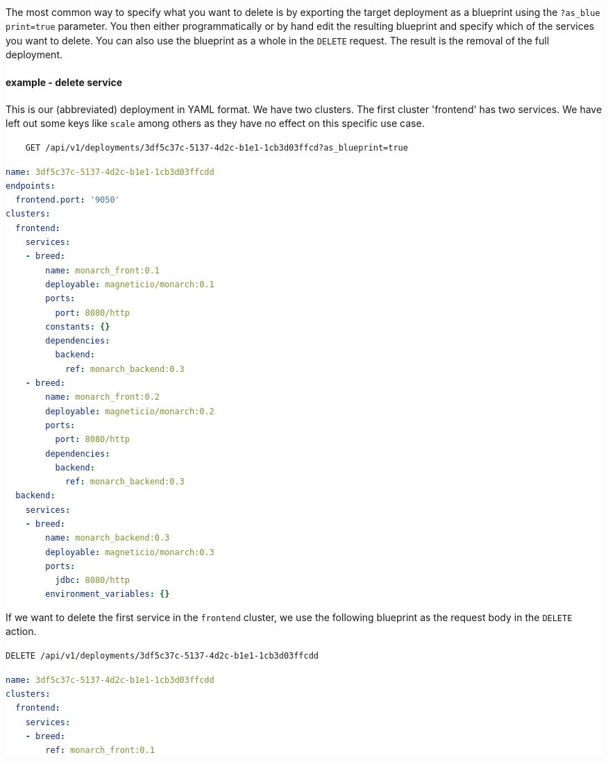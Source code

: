 The most common way to specify what you want to delete is by exporting the target deployment as a blueprint using the `?as_blueprint=true` parameter. You then either programmatically or by hand edit the resulting blueprint and specify which of the services you want to delete. You can also use the blueprint as a whole in the `DELETE` request. The result is the removal of the full deployment. 

#### example - delete service

This is our (abbreviated) deployment in YAML format. We have two clusters. The first cluster 'frontend' has two services.
We have left out some keys like `scale` among others as they have no effect on this specific use case.

		GET /api/v1/deployments/3df5c37c-5137-4d2c-b1e1-1cb3d03ffcd?as_blueprint=true

```yaml
name: 3df5c37c-5137-4d2c-b1e1-1cb3d03ffcdd
endpoints:
  frontend.port: '9050'
clusters:
  frontend:
    services:
    - breed:
        name: monarch_front:0.1
        deployable: magneticio/monarch:0.1
        ports:
          port: 8080/http
        constants: {}
        dependencies:
          backend:
            ref: monarch_backend:0.3
    - breed:
        name: monarch_front:0.2
        deployable: magneticio/monarch:0.2
        ports:
          port: 8080/http
        dependencies:
          backend:
            ref: monarch_backend:0.3
  backend:
    services:
    - breed:
        name: monarch_backend:0.3
        deployable: magneticio/monarch:0.3
        ports:
          jdbc: 8080/http
        environment_variables: {}
```    

If we want to delete the first service in the `frontend` cluster, we use the following blueprint as the request body in the `DELETE` action.

	DELETE /api/v1/deployments/3df5c37c-5137-4d2c-b1e1-1cb3d03ffcdd
		
```yaml
name: 3df5c37c-5137-4d2c-b1e1-1cb3d03ffcdd
clusters:
  frontend:
    services:
    - breed:
        ref: monarch_front:0.1
```    
